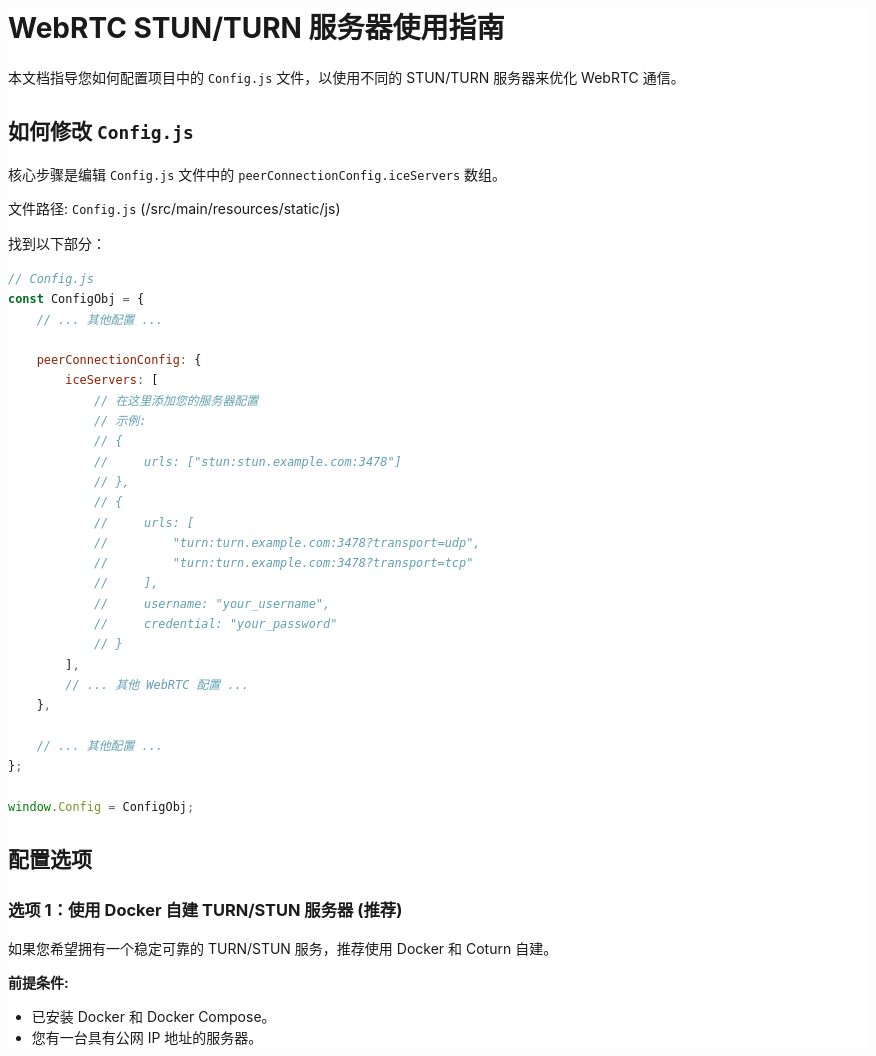 # WebRTC STUN/TURN 服务器使用指南

本文档指导您如何配置项目中的 `Config.js` 文件，以使用不同的 STUN/TURN 服务器来优化 WebRTC 通信。

## 如何修改 `Config.js`

核心步骤是编辑 `Config.js` 文件中的 `peerConnectionConfig.iceServers` 数组。

文件路径: `Config.js` (/src/main/resources/static/js)

找到以下部分：

```javascript
// Config.js
const ConfigObj = {
    // ... 其他配置 ...

    peerConnectionConfig: {
        iceServers: [
            // 在这里添加您的服务器配置
            // 示例:
            // {
            //     urls: ["stun:stun.example.com:3478"]
            // },
            // {
            //     urls: [
            //         "turn:turn.example.com:3478?transport=udp",
            //         "turn:turn.example.com:3478?transport=tcp"
            //     ],
            //     username: "your_username",
            //     credential: "your_password"
            // }
        ],
        // ... 其他 WebRTC 配置 ...
    },

    // ... 其他配置 ...
};

window.Config = ConfigObj;
```

## 配置选项

### 选项 1：使用 Docker 自建 TURN/STUN 服务器 (推荐)

如果您希望拥有一个稳定可靠的 TURN/STUN 服务，推荐使用 Docker 和 Coturn 自建。

**前提条件:**
*   已安装 Docker 和 Docker Compose。
*   您有一台具有公网 IP 地址的服务器。
